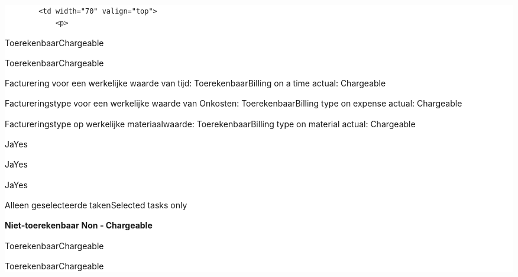             <td width="70" valign="top">
                <p>
<span data-ttu-id="9f4a3-172">Toerekenbaar</span><span class="sxs-lookup"><span data-stu-id="9f4a3-172">Chargeable</span></span> </p>
            </td>
            <td width="65" valign="top">
                <p>
<span data-ttu-id="9f4a3-173">Toerekenbaar</span><span class="sxs-lookup"><span data-stu-id="9f4a3-173">Chargeable</span></span> </p>
            </td>
            <td width="350" valign="top">
                <p>
<span data-ttu-id="9f4a3-174">Facturering voor een werkelijke waarde van tijd: Toerekenbaar</span><span class="sxs-lookup"><span data-stu-id="9f4a3-174">Billing on a time actual: Chargeable</span></span> </p>
                <p>
<span data-ttu-id="9f4a3-175">Factureringstype voor een werkelijke waarde van Onkosten: Toerekenbaar</span><span class="sxs-lookup"><span data-stu-id="9f4a3-175">Billing type on expense actual: Chargeable</span></span> </p>
                <p>
<span data-ttu-id="9f4a3-176">Factureringstype op werkelijke materiaalwaarde: Toerekenbaar</span><span class="sxs-lookup"><span data-stu-id="9f4a3-176">Billing type on material actual: Chargeable</span></span> </p>
            </td>
        </tr>
        <tr>
            <td width="70" valign="top">
                <p>
<span data-ttu-id="9f4a3-177">Ja</span><span class="sxs-lookup"><span data-stu-id="9f4a3-177">Yes</span></span> </p>
            </td>
            <td width="78" valign="top">
                <p>
<span data-ttu-id="9f4a3-178">Ja</span><span class="sxs-lookup"><span data-stu-id="9f4a3-178">Yes</span></span> </p>
            </td>
            <td width="63" valign="top">
                <p>
<span data-ttu-id="9f4a3-179">Ja</span><span class="sxs-lookup"><span data-stu-id="9f4a3-179">Yes</span></span> </p>
            </td>
            <td width="75" valign="top">
                <p>
<span data-ttu-id="9f4a3-180">Alleen geselecteerde taken</span><span class="sxs-lookup"><span data-stu-id="9f4a3-180">Selected tasks only</span></span> </p>
            </td>
            <td width="65" valign="top">
                <p><span data-ttu-id="9f4a3-181">
                    <strong>Niet-toerekenbaar</strong>
                </span><span class="sxs-lookup"><span data-stu-id="9f4a3-181">
                    <strong>Non - Chargeable</strong>
                </span></span></p>
            </td>
            <td width="70" valign="top">
                <p>
<span data-ttu-id="9f4a3-182">Toerekenbaar</span><span class="sxs-lookup"><span data-stu-id="9f4a3-182">Chargeable</span></span> </p>
            </td>
            <td width="65" valign="top">
                <p>
<span data-ttu-id="9f4a3-183">Toerekenbaar</span><span class="sxs-lookup"><span data-stu-id="9f4a3-183">Chargeable</span></span> </p>
            </td>
            <td width="350" valign="top">